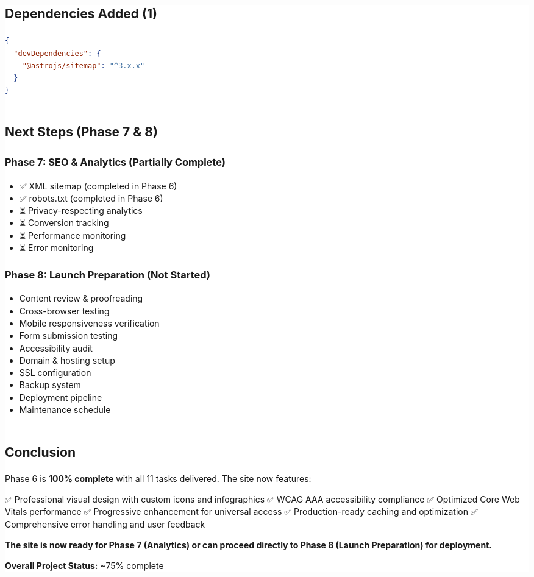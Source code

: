 
## Dependencies Added (1)

```json
{
  "devDependencies": {
    "@astrojs/sitemap": "^3.x.x"
  }
}
```

---

## Next Steps (Phase 7 & 8)

### Phase 7: SEO & Analytics (Partially Complete)
- ✅ XML sitemap (completed in Phase 6)
- ✅ robots.txt (completed in Phase 6)
- ⏳ Privacy-respecting analytics
- ⏳ Conversion tracking
- ⏳ Performance monitoring
- ⏳ Error monitoring

### Phase 8: Launch Preparation (Not Started)
- Content review & proofreading
- Cross-browser testing
- Mobile responsiveness verification
- Form submission testing
- Accessibility audit
- Domain & hosting setup
- SSL configuration
- Backup system
- Deployment pipeline
- Maintenance schedule

---

## Conclusion

Phase 6 is **100% complete** with all 11 tasks delivered. The site now features:

✅ Professional visual design with custom icons and infographics
✅ WCAG AAA accessibility compliance
✅ Optimized Core Web Vitals performance
✅ Progressive enhancement for universal access
✅ Production-ready caching and optimization
✅ Comprehensive error handling and user feedback

**The site is now ready for Phase 7 (Analytics) or can proceed directly to Phase 8 (Launch Preparation) for deployment.**

**Overall Project Status:** ~75% complete
